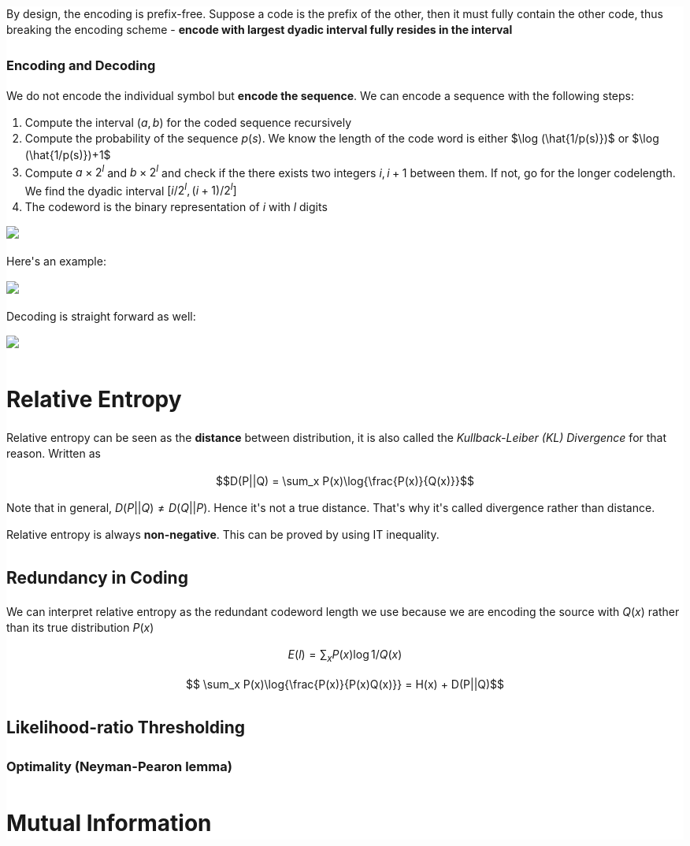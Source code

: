 By design, the encoding is prefix-free. Suppose a code is the prefix of the other, then it must fully contain the other code, thus breaking the encoding scheme - **encode with largest dyadic interval fully resides in the interval**

### Encoding and Decoding

We do not encode the individual symbol but **encode the sequence**. We can encode a sequence with the following steps:

1. Compute the interval $(a, b)$ for the coded sequence recursively
2. Compute the probability of the sequence $p(s)$. We know the length of the code word is either $\log (\hat{1/p(s)})$ or $\log (\hat{1/p(s)})+1$
3. Compute $a\times 2^l$ and $b\times 2^l$ and check if the there exists two integers $i, i+1$ between them. If not, go for the longer codelength. We find the dyadic interval $[i/2^l, (i+1)/2^l]$
4. The codeword is the binary representation of $i$ with $l$ digits

![](fig7.png)

Here's an example:

![](fig5.png)

Decoding is straight forward as well:

![](fig6.png)



# Relative Entropy

Relative entropy can be seen as the **distance** between distribution, it is also called the *Kullback-Leiber (KL) Divergence* for that reason. Written as 

$$D(P||Q) = \sum_x P(x)\log{\frac{P(x)}{Q(x)}}$$

Note that in general, $D(P||Q)\neq D(Q||P)$. Hence it's not a true distance. That's why it's called divergence rather than distance.

Relative entropy is always **non-negative**. This can be proved by using IT inequality.

## Redundancy in Coding

We can interpret relative entropy as the redundant codeword length we use because we are encoding the source with $Q(x)$ rather than its true distribution $P(x)$

$$E(l) = \sum_x P(x)\log{1/Q(x)}$$

$$ \sum_x P(x)\log{\frac{P(x)}{P(x)Q(x)}} = H(x) + D(P||Q)$$

## Likelihood-ratio Thresholding

### Optimality (Neyman-Pearon lemma)

# Mutual Information
